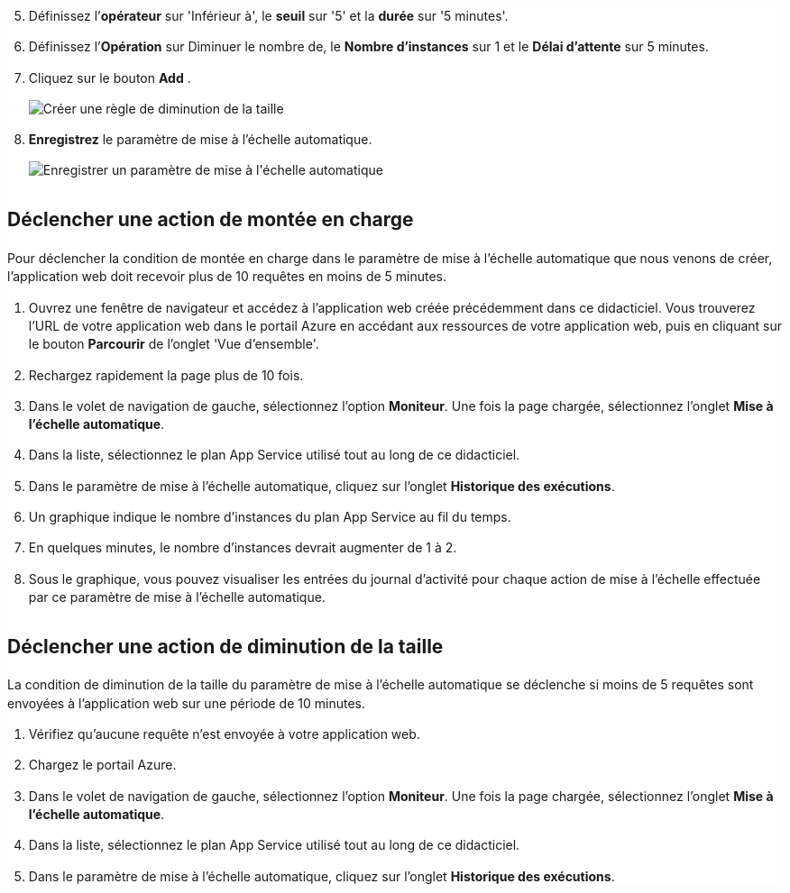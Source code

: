 5. Définissez l’**opérateur** sur 'Inférieur à', le **seuil** sur '5' et la **durée** sur '5 minutes'.

6. Définissez l’**Opération** sur Diminuer le nombre de, le **Nombre d’instances** sur 1 et le **Délai d’attente** sur 5 minutes.

7. Cliquez sur le bouton **Add** .

    ![Créer une règle de diminution de la taille](./media/tutorial-autoscale-performance-schedule/Scale-In-Rule.png)

8. **Enregistrez** le paramètre de mise à l’échelle automatique.

    ![Enregistrer un paramètre de mise à l'échelle automatique](./media/tutorial-autoscale-performance-schedule/Autoscale-Setting-Save.png)

## <a name="trigger-scale-out-action"></a>Déclencher une action de montée en charge
Pour déclencher la condition de montée en charge dans le paramètre de mise à l’échelle automatique que nous venons de créer, l’application web doit recevoir plus de 10 requêtes en moins de 5 minutes.

1. Ouvrez une fenêtre de navigateur et accédez à l’application web créée précédemment dans ce didacticiel. Vous trouverez l’URL de votre application web dans le portail Azure en accédant aux ressources de votre application web, puis en cliquant sur le bouton **Parcourir** de l’onglet 'Vue d’ensemble'.

2. Rechargez rapidement la page plus de 10 fois.

3. Dans le volet de navigation de gauche, sélectionnez l’option **Moniteur**. Une fois la page chargée, sélectionnez l’onglet **Mise à l’échelle automatique**.

4. Dans la liste, sélectionnez le plan App Service utilisé tout au long de ce didacticiel.

5. Dans le paramètre de mise à l’échelle automatique, cliquez sur l’onglet **Historique des exécutions**.

6. Un graphique indique le nombre d’instances du plan App Service au fil du temps.

7. En quelques minutes, le nombre d’instances devrait augmenter de 1 à 2.

8. Sous le graphique, vous pouvez visualiser les entrées du journal d’activité pour chaque action de mise à l’échelle effectuée par ce paramètre de mise à l’échelle automatique.

## <a name="trigger-scale-in-action"></a>Déclencher une action de diminution de la taille
La condition de diminution de la taille du paramètre de mise à l’échelle automatique se déclenche si moins de 5 requêtes sont envoyées à l’application web sur une période de 10 minutes. 

1. Vérifiez qu’aucune requête n’est envoyée à votre application web.

2. Chargez le portail Azure.

3. Dans le volet de navigation de gauche, sélectionnez l’option **Moniteur**. Une fois la page chargée, sélectionnez l’onglet **Mise à l’échelle automatique**.

4. Dans la liste, sélectionnez le plan App Service utilisé tout au long de ce didacticiel.

5. Dans le paramètre de mise à l’échelle automatique, cliquez sur l’onglet **Historique des exécutions**.
